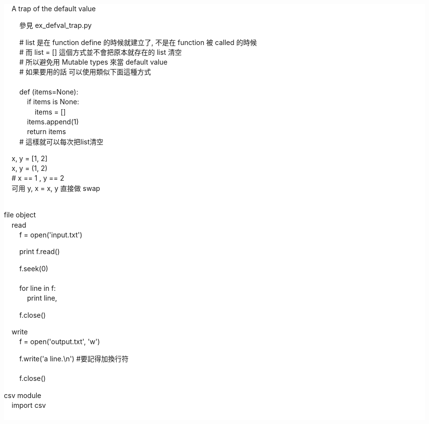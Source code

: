     A trap of the default value    
    
        參見 ex_defval_trap.py    
    
        # list 是在 function define 的時候就建立了, 不是在 function 被 called 的時候    
        # 而 list = [] 這個方式並不會把原本就存在的 list 清空    
        # 所以避免用 Mutable types 來當 default value    
        # 如果要用的話 可以使用類似下面這種方式    
          
        def (items=None):    
            if items is None:    
                items = []    
            items.append(1)    
            return items       
        # 這樣就可以每次把list清空    
    
    x, y = [1, 2]    
    x, y = (1, 2)    
    # x == 1 , y == 2    
    可用 y, x = x, y 直接做 swap    
      
    
    
file object    
    read    
        f = open('input.txt')    
    
        print f.read()    
    
        f.seek(0)    
          
        for line in f:    
            print line,    
    
        f.close()           
    
    
    write    
        f = open('output.txt', 'w')    
    
        f.write('a line.\n') #要記得加換行符    
      
        f.close()    
    
    
    
csv module    
    import csv    
      

[1]: http://www.openfoundry.org/en/activities/details/366  
[2]: https://gist.github.com/M157q/5124618  
[3]: https://gist.github.com/M157q/5128627  